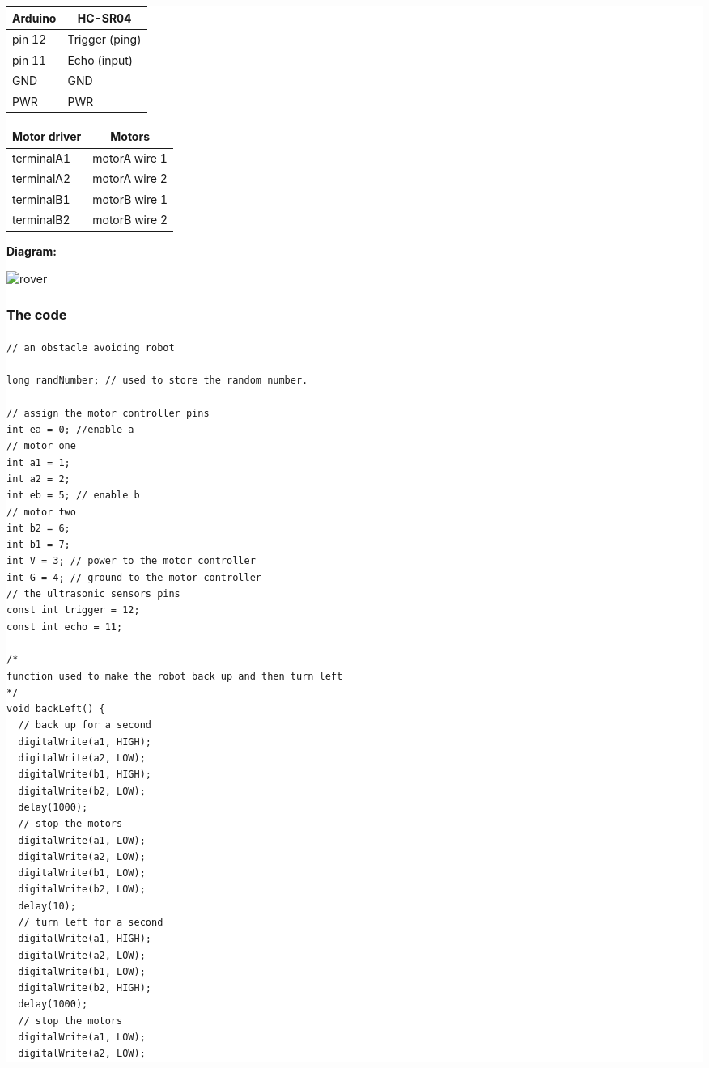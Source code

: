 Arduino     |     HC-SR04
------------|-----------------
pin 12      |     Trigger (ping)
pin 11      |     Echo (input)
GND         |     GND
PWR         |     PWR

Motor driver     |     Motors
-----------------|----------------
terminalA1       |     motorA wire 1
terminalA2       |     motorA wire 2
terminalB1       |     motorB wire 1
terminalB2       |     motorB wire 2

**Diagram:**

<img class="aligncenter wp-image-147 size-full" src="https://aaalearn.mystagingwebsite.com/wp-content/uploads/2018/04/rover.png" alt="rover" width="600" height="600" />

### The code
```
// an obstacle avoiding robot

long randNumber; // used to store the random number.

// assign the motor controller pins
int ea = 0; //enable a
// motor one
int a1 = 1;
int a2 = 2;
int eb = 5; // enable b
// motor two
int b2 = 6;
int b1 = 7;
int V = 3; // power to the motor controller
int G = 4; // ground to the motor controller
// the ultrasonic sensors pins
const int trigger = 12;
const int echo = 11;

/*
function used to make the robot back up and then turn left
*/
void backLeft() {
  // back up for a second
  digitalWrite(a1, HIGH);
  digitalWrite(a2, LOW);
  digitalWrite(b1, HIGH);
  digitalWrite(b2, LOW);
  delay(1000);
  // stop the motors
  digitalWrite(a1, LOW);
  digitalWrite(a2, LOW);
  digitalWrite(b1, LOW);
  digitalWrite(b2, LOW);
  delay(10);
  // turn left for a second
  digitalWrite(a1, HIGH);
  digitalWrite(a2, LOW);
  digitalWrite(b1, LOW);
  digitalWrite(b2, HIGH);
  delay(1000);
  // stop the motors
  digitalWrite(a1, LOW);
  digitalWrite(a2, LOW);
```